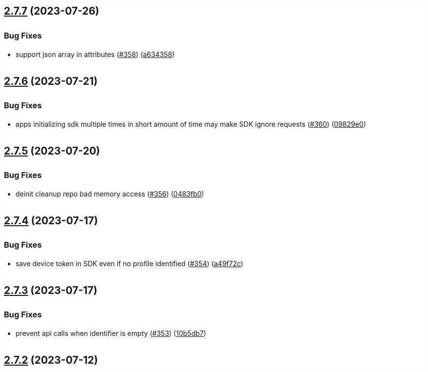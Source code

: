## [2.7.7](https://github.com/customerio/customerio-ios/compare/2.7.6...2.7.7) (2023-07-26)


### Bug Fixes

* support json array in attributes ([#358](https://github.com/customerio/customerio-ios/issues/358)) ([a634358](https://github.com/customerio/customerio-ios/commit/a63435833b57f2a1405d018f158c1e945bf6c73d))

## [2.7.6](https://github.com/customerio/customerio-ios/compare/2.7.5...2.7.6) (2023-07-21)


### Bug Fixes

* apps initializing sdk multiple times in short amount of time may make SDK ignore requests ([#360](https://github.com/customerio/customerio-ios/issues/360)) ([09829e0](https://github.com/customerio/customerio-ios/commit/09829e0c55b3637d82059087bf72b1f1d14b0e59))

## [2.7.5](https://github.com/customerio/customerio-ios/compare/2.7.4...2.7.5) (2023-07-20)


### Bug Fixes

* deinit cleanup repo bad memory access ([#356](https://github.com/customerio/customerio-ios/issues/356)) ([0483fb0](https://github.com/customerio/customerio-ios/commit/0483fb04e02228bfe1dd1ff88e9e51e688b477fd))

## [2.7.4](https://github.com/customerio/customerio-ios/compare/2.7.3...2.7.4) (2023-07-17)


### Bug Fixes

* save device token in SDK even if no profile identified ([#354](https://github.com/customerio/customerio-ios/issues/354)) ([a49f72c](https://github.com/customerio/customerio-ios/commit/a49f72ce94549d4e9d754891e3b6f6b309f46e8a))

## [2.7.3](https://github.com/customerio/customerio-ios/compare/2.7.2...2.7.3) (2023-07-17)


### Bug Fixes

* prevent api calls when identifier is empty ([#353](https://github.com/customerio/customerio-ios/issues/353)) ([10b5db7](https://github.com/customerio/customerio-ios/commit/10b5db739444074847fb6e58e6554411e0a5fa74))

## [2.7.2](https://github.com/customerio/customerio-ios/compare/2.7.1...2.7.2) (2023-07-12)
